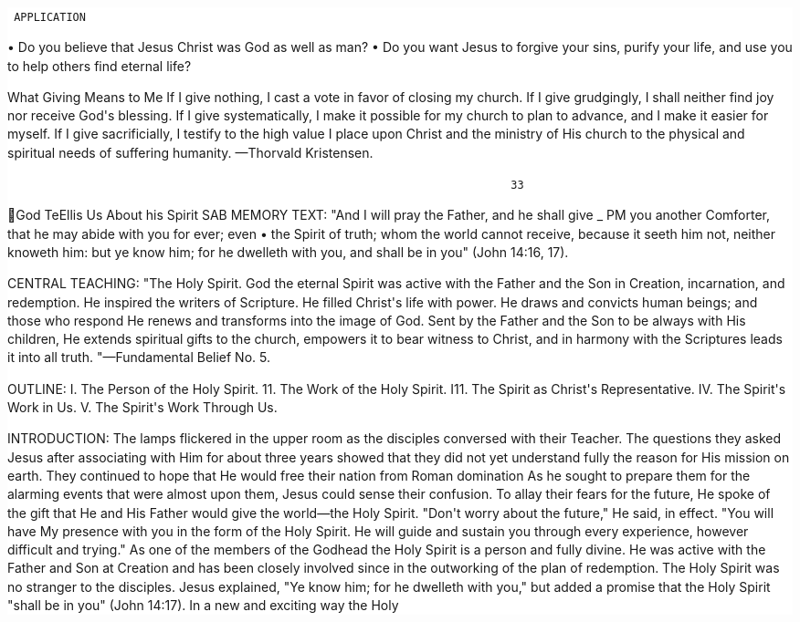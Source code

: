      APPLICATION
  • Do you believe that Jesus Christ was God as well as man?
  • Do you want Jesus to forgive your sins, purify your life, and use you
    to help others find eternal life?




  What Giving
  Means to Me
  If I give nothing,
            I cast a vote in favor of closing my church.
  If I give grudgingly,
            I shall neither find joy nor receive God's
            blessing.
  If I give systematically,
            I make it possible for my church to plan to
            advance, and I make it easier for myself.
  If I give sacrificially,
            I testify to the high value I place upon Christ and
            the ministry of His church to the physical and
            spiritual needs of suffering humanity.
  —Thorvald Kristensen.


                                                                                 33
God TeEllis Us
About his Spirit
SAB MEMORY TEXT: "And I will pray the Father, and he shall give
_
PM you another Comforter, that he may abide with you for ever; even
     • the Spirit of truth; whom the world cannot receive, because it
       seeth him not, neither knoweth him: but ye know him; for he
       dwelleth with you, and shall be in you" (John 14:16, 17).

CENTRAL TEACHING: "The Holy Spirit. God the eternal Spirit was
active with the Father and the Son in Creation, incarnation, and redemption.
He inspired the writers of Scripture. He filled Christ's life with power. He
draws and convicts human beings; and those who respond He renews and
transforms into the image of God. Sent by the Father and the Son to be
always with His children, He extends spiritual gifts to the church, empowers
it to bear witness to Christ, and in harmony with the Scriptures leads it into
all truth. "—Fundamental Belief No. 5.

OUTLINE:
   I. The Person of the Holy Spirit.
  11. The Work of the Holy Spirit.
 I11. The Spirit as Christ's Representative.
  IV. The Spirit's Work in Us.
   V. The Spirit's Work Through Us.

INTRODUCTION: The lamps flickered in the upper room as the disciples
conversed with their Teacher. The questions they asked Jesus after
associating with Him for about three years showed that they did not yet
understand fully the reason for His mission on earth. They continued to hope
that He would free their nation from Roman domination As he sought to
prepare them for the alarming events that were almost upon them, Jesus
could sense their confusion. To allay their fears for the future, He spoke of
the gift that He and His Father would give the world—the Holy Spirit.
"Don't worry about the future," He said, in effect. "You will have My
presence with you in the form of the Holy Spirit. He will guide and sustain
you through every experience, however difficult and trying."
   As one of the members of the Godhead the Holy Spirit is a person and
fully divine. He was active with the Father and Son at Creation and has been
closely involved since in the outworking of the plan of redemption.
   The Holy Spirit was no stranger to the disciples. Jesus explained, "Ye
know him; for he dwelleth with you," but added a promise that the Holy
Spirit "shall be in you" (John 14:17). In a new and exciting way the Holy